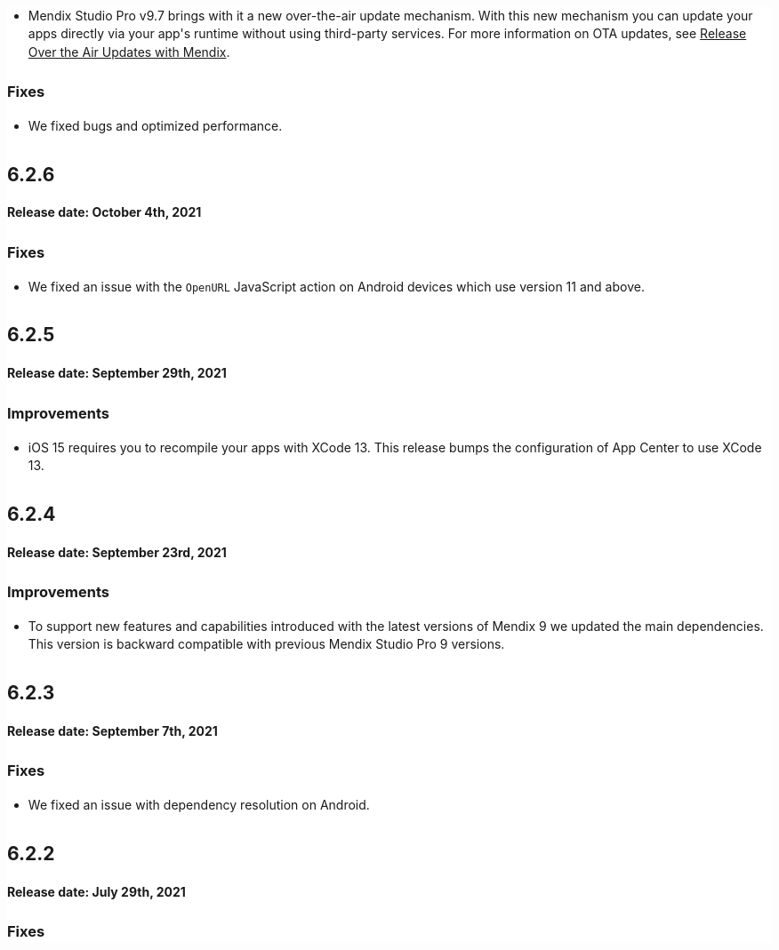 * Mendix Studio Pro v9.7 brings with it a new over-the-air update mechanism. With this new mechanism you can update your apps directly via your app's runtime without using third-party services. For more information on OTA updates, see [Release Over the Air Updates with Mendix](/howto/mobile/how-to-ota).

### Fixes

* We fixed bugs and optimized performance.

## 6.2.6

**Release date: October 4th, 2021**

### Fixes

* We fixed an issue with the `OpenURL` JavaScript action on Android devices which use version 11 and above.

## 6.2.5

**Release date: September 29th, 2021**

### Improvements

* iOS 15 requires you to recompile your apps with XCode 13. This release bumps the configuration of App Center to use XCode 13.

## 6.2.4

**Release date: September 23rd, 2021**

### Improvements

* To support new features and capabilities introduced with the latest versions of Mendix 9 we updated the main dependencies. This version is backward compatible with previous Mendix Studio Pro 9 versions.

## 6.2.3

**Release date: September 7th, 2021**

### Fixes

* We fixed an issue with dependency resolution on Android.

## 6.2.2

**Release date: July 29th, 2021**

### Fixes
